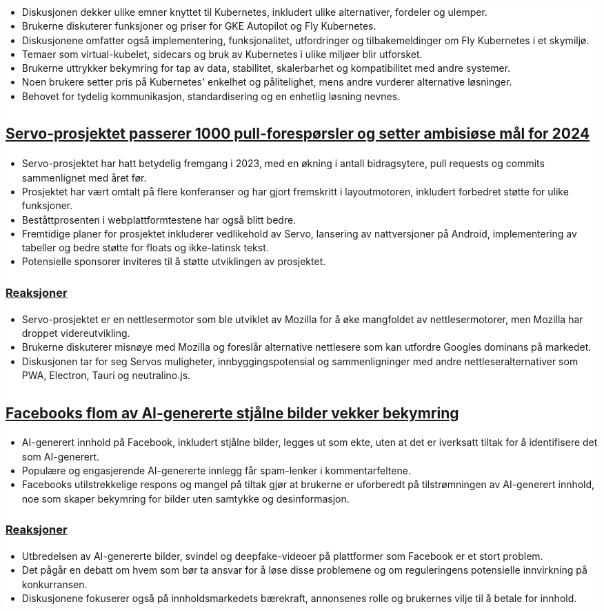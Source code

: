 - Diskusjonen dekker ulike emner knyttet til Kubernetes, inkludert ulike alternativer, fordeler og ulemper.
- Brukerne diskuterer funksjoner og priser for GKE Autopilot og Fly Kubernetes.
- Diskusjonene omfatter også implementering, funksjonalitet, utfordringer og tilbakemeldinger om Fly Kubernetes i et skymiljø.
- Temaer som virtual-kubelet, sidecars og bruk av Kubernetes i ulike miljøer blir utforsket.
- Brukerne uttrykker bekymring for tap av data, stabilitet, skalerbarhet og kompatibilitet med andre systemer.
- Noen brukere setter pris på Kubernetes' enkelhet og pålitelighet, mens andre vurderer alternative løsninger.
- Behovet for tydelig kommunikasjon, standardisering og en enhetlig løsning nevnes.

## [Servo-prosjektet passerer 1000 pull-forespørsler og setter ambisiøse mål for 2024](https://servo.org/blog/2023/12/18/this-year-in-servo/)

- Servo-prosjektet har hatt betydelig fremgang i 2023, med en økning i antall bidragsytere, pull requests og commits sammenlignet med året før.
- Prosjektet har vært omtalt på flere konferanser og har gjort fremskritt i layoutmotoren, inkludert forbedret støtte for ulike funksjoner.
- Beståttprosenten i webplattformtestene har også blitt bedre.
- Fremtidige planer for prosjektet inkluderer vedlikehold av Servo, lansering av nattversjoner på Android, implementering av tabeller og bedre støtte for floats og ikke-latinsk tekst.
- Potensielle sponsorer inviteres til å støtte utviklingen av prosjektet.

### [Reaksjoner](https://news.ycombinator.com/item?id=38681463)

- Servo-prosjektet er en nettlesermotor som ble utviklet av Mozilla for å øke mangfoldet av nettlesermotorer, men Mozilla har droppet videreutvikling.
- Brukerne diskuterer misnøye med Mozilla og foreslår alternative nettlesere som kan utfordre Googles dominans på markedet.
- Diskusjonen tar for seg Servos muligheter, innbyggingspotensial og sammenligninger med andre nettleseralternativer som PWA, Electron, Tauri og neutralino.js.

## [Facebooks flom av AI-genererte stjålne bilder vekker bekymring](https://www.404media.co/facebook-is-being-overrun-with-stolen-ai-generated-images-that-people-think-are-real/)

- AI-generert innhold på Facebook, inkludert stjålne bilder, legges ut som ekte, uten at det er iverksatt tiltak for å identifisere det som AI-generert.
- Populære og engasjerende AI-genererte innlegg får spam-lenker i kommentarfeltene.
- Facebooks utilstrekkelige respons og mangel på tiltak gjør at brukerne er uforberedt på tilstrømningen av AI-generert innhold, noe som skaper bekymring for bilder uten samtykke og desinformasjon.

### [Reaksjoner](https://news.ycombinator.com/item?id=38684309)

- Utbredelsen av AI-genererte bilder, svindel og deepfake-videoer på plattformer som Facebook er et stort problem.
- Det pågår en debatt om hvem som bør ta ansvar for å løse disse problemene og om reguleringens potensielle innvirkning på konkurransen.
- Diskusjonene fokuserer også på innholdsmarkedets bærekraft, annonsenes rolle og brukernes vilje til å betale for innhold.
